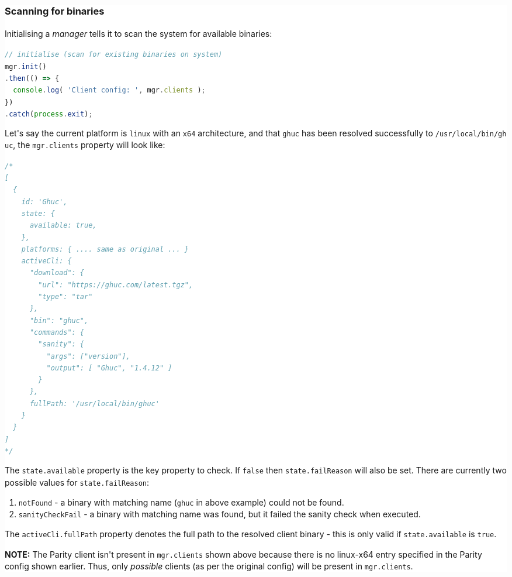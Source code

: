 ### Scanning for binaries

Initialising a *manager* tells it to scan the system for available binaries:

```js
// initialise (scan for existing binaries on system)
mgr.init()
.then(() => {
  console.log( 'Client config: ', mgr.clients );
})
.catch(process.exit);
```

Let's say the current platform is `linux` with an `x64` architecture, and that `ghuc` has been resolved successfully to `/usr/local/bin/ghuc`, the `mgr.clients` property will look like:

```js
/*
[
  {
    id: 'Ghuc',
    state: {
      available: true,
    },
    platforms: { .... same as original ... }
    activeCli: {
      "download": {
        "url": "https://ghuc.com/latest.tgz",
        "type": "tar"
      },
      "bin": "ghuc",
      "commands": {
        "sanity": {
          "args": ["version"],
          "output": [ "Ghuc", "1.4.12" ]
        }
      },
      fullPath: '/usr/local/bin/ghuc'
    }
  }
]
*/
```

The `state.available` property is the key property to check. If `false` then `state.failReason` will also be set. There are currently two possible values for `state.failReason`:

1. `notFound` - a binary with matching name (`ghuc` in above example) could not be found.
2. `sanityCheckFail` - a binary with matching name was found, but it failed the sanity check when executed.

The `activeCli.fullPath` property denotes the full path to the resolved client binary - this is only valid if `state.available` is `true`.

**NOTE:** The Parity client isn't present in `mgr.clients` shown above because there is no linux-x64 entry specified in the Parity config shown earlier. Thus, only *possible* clients (as per the original config) will be present in `mgr.clients`.
